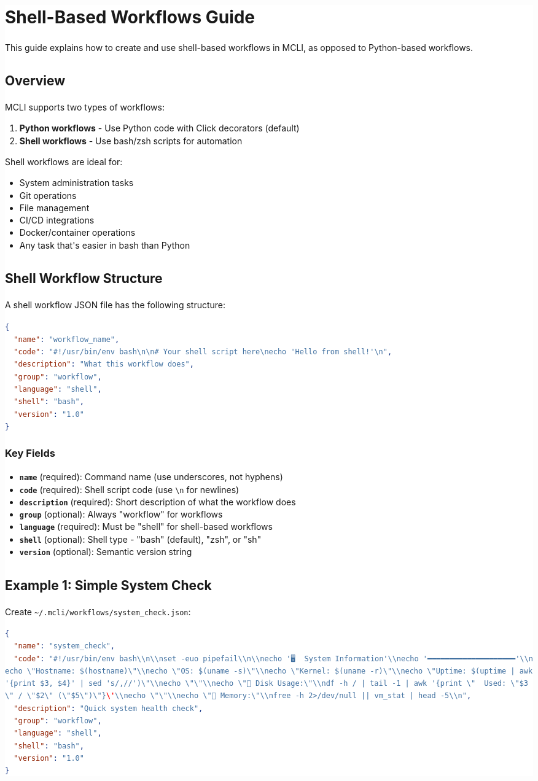 # Shell-Based Workflows Guide

This guide explains how to create and use shell-based workflows in MCLI, as opposed to Python-based workflows.

## Overview

MCLI supports two types of workflows:
1. **Python workflows** - Use Python code with Click decorators (default)
2. **Shell workflows** - Use bash/zsh scripts for automation

Shell workflows are ideal for:
- System administration tasks
- Git operations
- File management
- CI/CD integrations
- Docker/container operations
- Any task that's easier in bash than Python

## Shell Workflow Structure

A shell workflow JSON file has the following structure:

```json
{
  "name": "workflow_name",
  "code": "#!/usr/bin/env bash\n\n# Your shell script here\necho 'Hello from shell!'\n",
  "description": "What this workflow does",
  "group": "workflow",
  "language": "shell",
  "shell": "bash",
  "version": "1.0"
}
```

### Key Fields

- **`name`** (required): Command name (use underscores, not hyphens)
- **`code`** (required): Shell script code (use `\n` for newlines)
- **`description`** (required): Short description of what the workflow does
- **`group`** (optional): Always "workflow" for workflows
- **`language`** (required): Must be "shell" for shell-based workflows
- **`shell`** (optional): Shell type - "bash" (default), "zsh", or "sh"
- **`version`** (optional): Semantic version string

## Example 1: Simple System Check

Create `~/.mcli/workflows/system_check.json`:

```json
{
  "name": "system_check",
  "code": "#!/usr/bin/env bash\\n\\nset -euo pipefail\\n\\necho '🖥️  System Information'\\necho '━━━━━━━━━━━━━━━━━━━━'\\necho \"Hostname: $(hostname)\"\\necho \"OS: $(uname -s)\"\\necho \"Kernel: $(uname -r)\"\\necho \"Uptime: $(uptime | awk '{print $3, $4}' | sed 's/,//')\"\\necho \"\"\\necho \"💾 Disk Usage:\"\\ndf -h / | tail -1 | awk '{print \"  Used: \"$3\" / \"$2\" (\"$5\")\"}\'\\necho \"\"\\necho \"🧠 Memory:\"\\nfree -h 2>/dev/null || vm_stat | head -5\\n",
  "description": "Quick system health check",
  "group": "workflow",
  "language": "shell",
  "shell": "bash",
  "version": "1.0"
}
```
